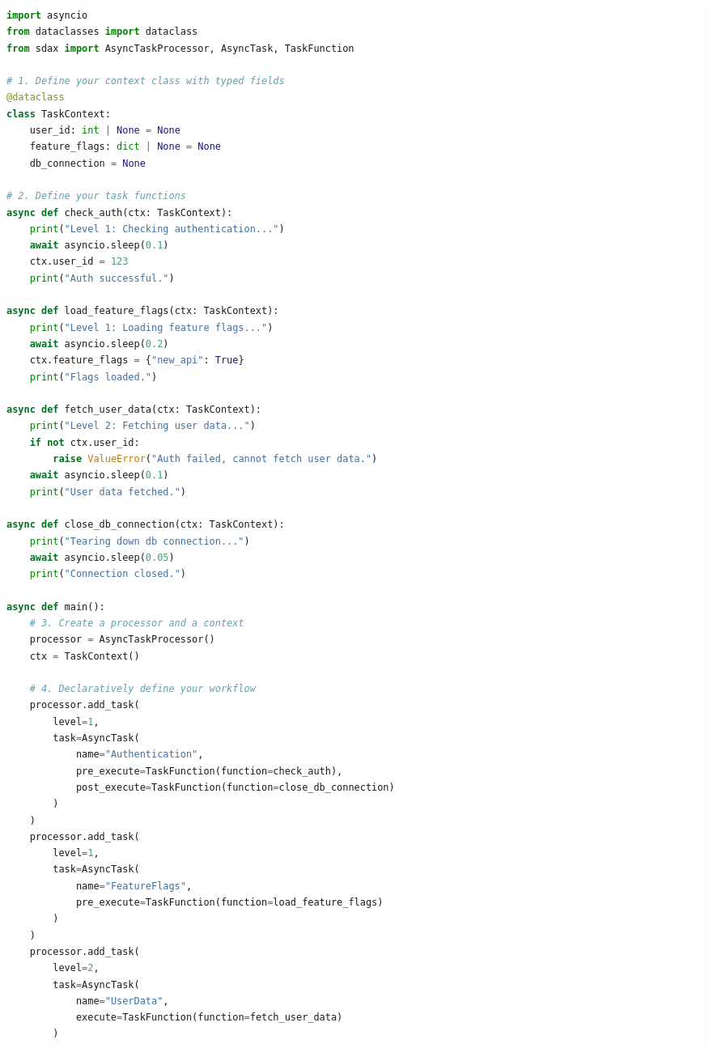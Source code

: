 ```python
import asyncio
from dataclasses import dataclass
from sdax import AsyncTaskProcessor, AsyncTask, TaskFunction

# 1. Define your context class with typed fields
@dataclass
class TaskContext:
    user_id: int | None = None
    feature_flags: dict | None = None
    db_connection = None

# 2. Define your task functions
async def check_auth(ctx: TaskContext):
    print("Level 1: Checking authentication...")
    await asyncio.sleep(0.1)
    ctx.user_id = 123
    print("Auth successful.")

async def load_feature_flags(ctx: TaskContext):
    print("Level 1: Loading feature flags...")
    await asyncio.sleep(0.2)
    ctx.feature_flags = {"new_api": True}
    print("Flags loaded.")

async def fetch_user_data(ctx: TaskContext):
    print("Level 2: Fetching user data...")
    if not ctx.user_id:
        raise ValueError("Auth failed, cannot fetch user data.")
    await asyncio.sleep(0.1)
    print("User data fetched.")

async def close_db_connection(ctx: TaskContext):
    print("Tearing down db connection...")
    await asyncio.sleep(0.05)
    print("Connection closed.")

async def main():
    # 3. Create a processor and a context
    processor = AsyncTaskProcessor()
    ctx = TaskContext()

    # 4. Declaratively define your workflow
    processor.add_task(
        level=1,
        task=AsyncTask(
            name="Authentication",
            pre_execute=TaskFunction(function=check_auth),
            post_execute=TaskFunction(function=close_db_connection)
        )
    )
    processor.add_task(
        level=1,
        task=AsyncTask(
            name="FeatureFlags",
            pre_execute=TaskFunction(function=load_feature_flags)
        )
    )
    processor.add_task(
        level=2,
        task=AsyncTask(
            name="UserData",
            execute=TaskFunction(function=fetch_user_data)
        )
```